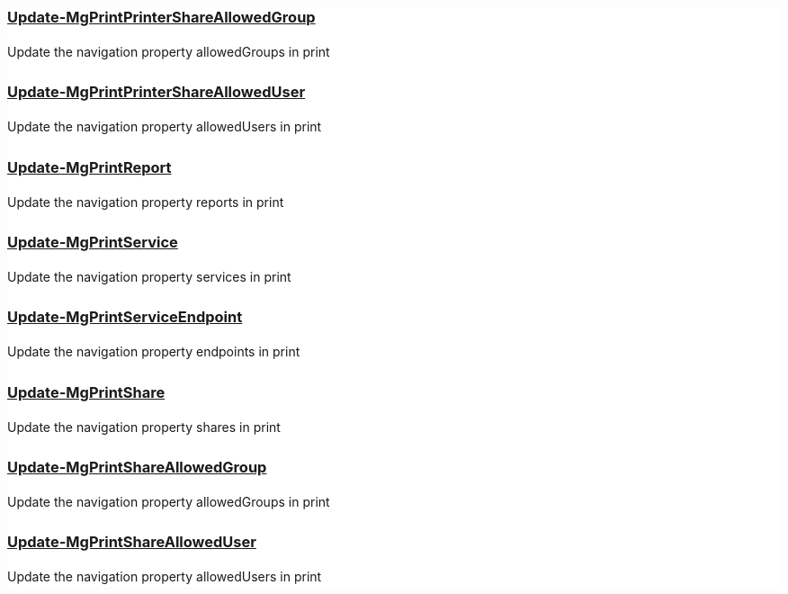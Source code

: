 ### [Update-MgPrintPrinterShareAllowedGroup](Update-MgPrintPrinterShareAllowedGroup.md)
Update the navigation property allowedGroups in print

### [Update-MgPrintPrinterShareAllowedUser](Update-MgPrintPrinterShareAllowedUser.md)
Update the navigation property allowedUsers in print

### [Update-MgPrintReport](Update-MgPrintReport.md)
Update the navigation property reports in print

### [Update-MgPrintService](Update-MgPrintService.md)
Update the navigation property services in print

### [Update-MgPrintServiceEndpoint](Update-MgPrintServiceEndpoint.md)
Update the navigation property endpoints in print

### [Update-MgPrintShare](Update-MgPrintShare.md)
Update the navigation property shares in print

### [Update-MgPrintShareAllowedGroup](Update-MgPrintShareAllowedGroup.md)
Update the navigation property allowedGroups in print

### [Update-MgPrintShareAllowedUser](Update-MgPrintShareAllowedUser.md)
Update the navigation property allowedUsers in print

